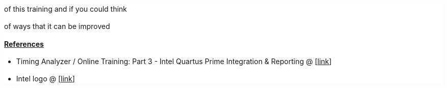 of this training and if you could think

of ways that it can be improved

**<u><span>References</span></u>**

-   Timing Analyzer / Online Training: Part 3 - Intel Quartus Prime Integration & Reporting @ \[[<u><span>link</span></u>](https://youtu.be/_7mMYhuQIbY)\]
    
-   Intel logo @ \[[<u><span>link</span></u>](https://www.youtube.com/user/alteracorp)\]